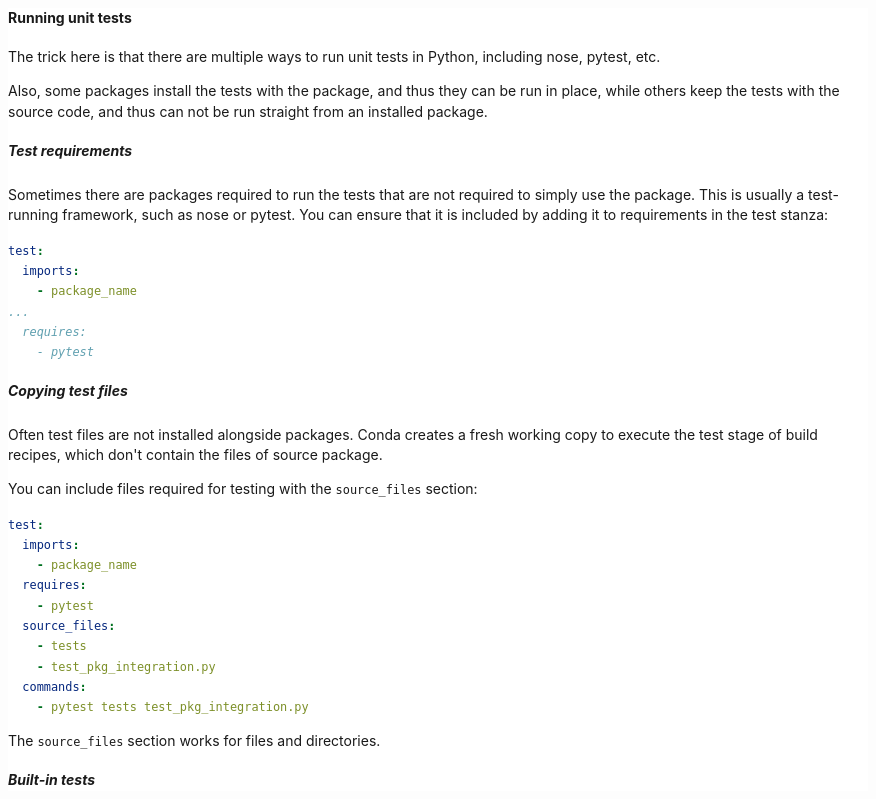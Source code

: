 <a id="running-unit-tests"></a>

#### Running unit tests

The trick here is that there are multiple ways to run unit tests in Python,
including nose, pytest, etc.

Also, some packages install the tests with the package, and thus they can be
run in place, while others keep the tests with the source code, and thus can
not be run straight from an installed package.

<a id="test-requirements"></a>

##### Test requirements

Sometimes there are packages required to run the tests that are not required
to simply use the package. This is usually a test-running framework, such as
nose or pytest. You can ensure that it is included by adding it to requirements
in the test stanza:

```yaml
test:
  imports:
    - package_name
...
  requires:
    - pytest
```

<a id="copying-test-files"></a>

##### Copying test files

Often test files are not installed alongside packages. Conda creates a fresh
working copy to execute the test stage of build recipes, which don't contain
the files of source package.

You can include files required for testing with the `source_files` section:

```yaml
test:
  imports:
    - package_name
  requires:
    - pytest
  source_files:
    - tests
    - test_pkg_integration.py
  commands:
    - pytest tests test_pkg_integration.py
```

The `source_files` section works for files and directories.

<a id="built-in-tests"></a>

##### Built-in tests
